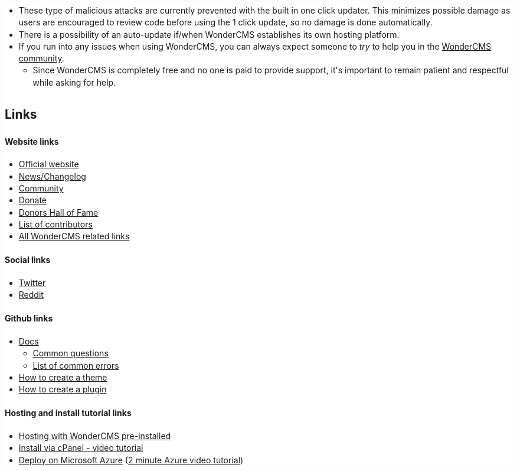   - These type of malicious attacks are currently prevented with the built in one click updater. This minimizes possible damage as users are encouraged to review code before using the 1 click update, so no damage is done automatically.
  -  There is a possibility of an auto-update if/when WonderCMS establishes its own hosting platform.
- If you run into any issues when using WonderCMS, you can always expect someone to *try* to help you in the [WonderCMS community](https://www.wondercms.com/community).
  - Since WonderCMS is completely free and no one is paid to provide support, it's important to remain patient and respectful while asking for help.

## Links
#### Website links
- [Official website](https://www.wondercms.com)
- [News/Changelog](https://www.wondercms.com/whatsnew)
- [Community](https://www.wondercms.com/community)
- [Donate](https://www.wondercms.com/donate)
- [Donors Hall of Fame](https://www.wondercms.com/donors)
- [List of contributors](https://www.wondercms.com/special-contributors)
- [All WonderCMS related links](https://www.wondercms.com/links)

#### Social links
- [Twitter](https://twitter.com/wondercms)
- [Reddit](https://reddit.com/r/WonderCMS)

#### Github links
- [Docs](https://github.com/robiso/wondercms/wiki#wondercms-documentation)
   - [Common questions](https://github.com/robiso/wondercms/wiki#common-questions--help)
   - [List of common errors](https://github.com/robiso/wondercms/wiki/List-of-common-errors#troubleshooting-common-errors)
- [How to create a theme](https://github.com/robiso/wondercms/wiki/Create-theme-in-8-easy-steps)
- [How to create a plugin](https://github.com/robiso/wondercms/wiki/List-of-hooks)

#### Hosting and install tutorial links
- [Hosting with WonderCMS pre-installed](https://www.wondercms.com/hosting)
- [Install via cPanel - video tutorial](https://www.youtube.com/watch?v=5tykBmKAUkA&feature=youtu.be&t=25)
- [Deploy on Microsoft Azure](https://azure.microsoft.com/en-gb/try/app-service/web/wondercms/?Language=php&Step=template) ([2 minute Azure video tutorial](https://channel9.msdn.com/Blogs/Open/A-PHP-CMS-in-the-cloud-no-signup-needed-in-2-minutes))</sup>
